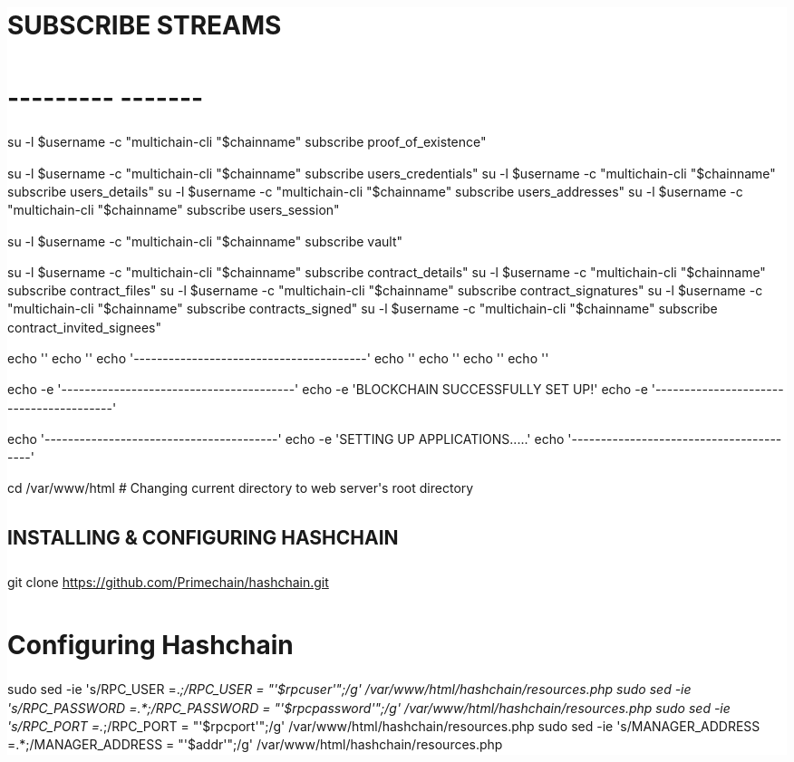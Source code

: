 
# SUBSCRIBE STREAMS
# --------- -------
su -l $username -c "multichain-cli "$chainname" subscribe proof_of_existence"

su -l $username -c  "multichain-cli "$chainname" subscribe users_credentials"
su -l $username -c  "multichain-cli "$chainname" subscribe users_details"
su -l $username -c  "multichain-cli "$chainname" subscribe users_addresses"
su -l $username -c  "multichain-cli "$chainname" subscribe users_session"

su -l $username -c  "multichain-cli "$chainname" subscribe vault"

su -l $username -c  "multichain-cli "$chainname" subscribe contract_details"
su -l $username -c  "multichain-cli "$chainname" subscribe contract_files"
su -l $username -c  "multichain-cli "$chainname" subscribe contract_signatures"
su -l $username -c  "multichain-cli "$chainname" subscribe contracts_signed"
su -l $username -c  "multichain-cli "$chainname" subscribe contract_invited_signees"



echo ''
echo ''
echo '----------------------------------------'
echo ''
echo ''
echo ''
echo ''

echo -e '----------------------------------------'
echo -e 'BLOCKCHAIN SUCCESSFULLY SET UP!'
echo -e '----------------------------------------'


echo '----------------------------------------'
echo -e 'SETTING UP APPLICATIONS.....'
echo '----------------------------------------'

cd /var/www/html	# Changing current directory to web server's root directory


###
## INSTALLING & CONFIGURING HASHCHAIN
###
git clone https://github.com/Primechain/hashchain.git

# Configuring Hashchain
sudo sed -ie 's/RPC_USER =.*;/RPC_USER = "'$rpcuser'";/g' /var/www/html/hashchain/resources.php
sudo sed -ie 's/RPC_PASSWORD =.*;/RPC_PASSWORD = "'$rpcpassword'";/g' /var/www/html/hashchain/resources.php
sudo sed -ie 's/RPC_PORT =.*;/RPC_PORT = "'$rpcport'";/g' /var/www/html/hashchain/resources.php
sudo sed -ie 's/MANAGER_ADDRESS =.*;/MANAGER_ADDRESS = "'$addr'";/g' /var/www/html/hashchain/resources.php
